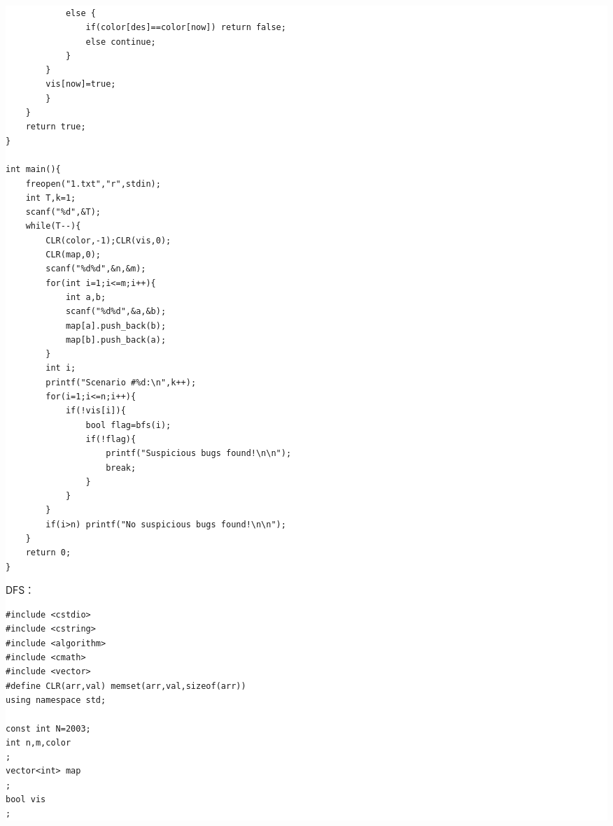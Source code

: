                 else {
                    if(color[des]==color[now]) return false;
                    else continue;
                }
            }
            vis[now]=true;
            }
        }
        return true;
    }
    
    int main(){
        freopen("1.txt","r",stdin);
        int T,k=1;
        scanf("%d",&T);
        while(T--){
            CLR(color,-1);CLR(vis,0);
            CLR(map,0);
            scanf("%d%d",&n,&m);
            for(int i=1;i<=m;i++){
                int a,b;
                scanf("%d%d",&a,&b);
                map[a].push_back(b);
                map[b].push_back(a);
            }
            int i;
            printf("Scenario #%d:\n",k++);
            for(i=1;i<=n;i++){
                if(!vis[i]){
                    bool flag=bfs(i);
                    if(!flag){
                        printf("Suspicious bugs found!\n\n");
                        break;
                    }
                }
            }
            if(i>n) printf("No suspicious bugs found!\n\n");
        }
        return 0;
    }

DFS：

    
    
    #include <cstdio>
    #include <cstring>
    #include <algorithm>
    #include <cmath>
    #include <vector>
    #define CLR(arr,val) memset(arr,val,sizeof(arr))
    using namespace std;
    
    const int N=2003;
    int n,m,color
    ;
    vector<int> map
    ;
    bool vis
    ;
    
